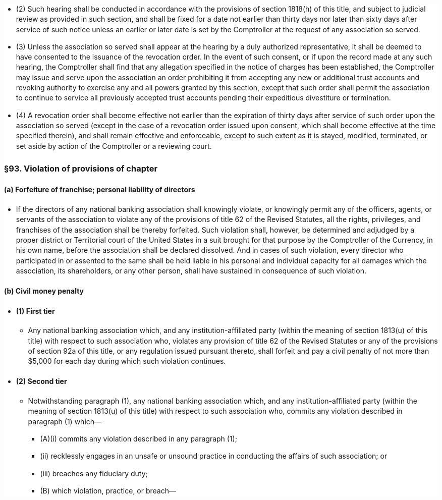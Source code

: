 * (2) Such hearing shall be conducted in accordance with the provisions of section 1818(h) of this title, and subject to judicial review as provided in such section, and shall be fixed for a date not earlier than thirty days nor later than sixty days after service of such notice unless an earlier or later date is set by the Comptroller at the request of any association so served.

* (3) Unless the association so served shall appear at the hearing by a duly authorized representative, it shall be deemed to have consented to the issuance of the revocation order. In the event of such consent, or if upon the record made at any such hearing, the Comptroller shall find that any allegation specified in the notice of charges has been established, the Comptroller may issue and serve upon the association an order prohibiting it from accepting any new or additional trust accounts and revoking authority to exercise any and all powers granted by this section, except that such order shall permit the association to continue to service all previously accepted trust accounts pending their expeditious divestiture or termination.

* (4) A revocation order shall become effective not earlier than the expiration of thirty days after service of such order upon the association so served (except in the case of a revocation order issued upon consent, which shall become effective at the time specified therein), and shall remain effective and enforceable, except to such extent as it is stayed, modified, terminated, or set aside by action of the Comptroller or a reviewing court.

### §93. Violation of provisions of chapter
#### (a) Forfeiture of franchise; personal liability of directors
* If the directors of any national banking association shall knowingly violate, or knowingly permit any of the officers, agents, or servants of the association to violate any of the provisions of title 62 of the Revised Statutes, all the rights, privileges, and franchises of the association shall be thereby forfeited. Such violation shall, however, be determined and adjudged by a proper district or Territorial court of the United States in a suit brought for that purpose by the Comptroller of the Currency, in his own name, before the association shall be declared dissolved. And in cases of such violation, every director who participated in or assented to the same shall be held liable in his personal and individual capacity for all damages which the association, its shareholders, or any other person, shall have sustained in consequence of such violation.

#### (b) Civil money penalty
* #### (1) First tier
  * Any national banking association which, and any institution-affiliated party (within the meaning of section 1813(u) of this title) with respect to such association who, violates any provision of title 62 of the Revised Statutes or any of the provisions of section 92a of this title, or any regulation issued pursuant thereto, shall forfeit and pay a civil penalty of not more than $5,000 for each day during which such violation continues.

* #### (2) Second tier
  * Notwithstanding paragraph (1), any national banking association which, and any institution-affiliated party (within the meaning of section 1813(u) of this title) with respect to such association who, commits any violation described in paragraph (1) which—

    * (A)(i) commits any violation described in any paragraph (1);

    * (ii) recklessly engages in an unsafe or unsound practice in conducting the affairs of such association; or

    * (iii) breaches any fiduciary duty;

    * (B) which violation, practice, or breach—
